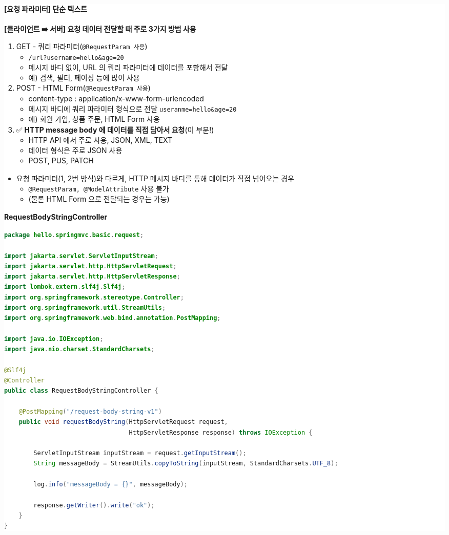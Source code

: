 #### [요청 파라미터] 단순 텍스트

**[클라이언트 :arrow_right: 서버] 요청 데이터 전달할 때 주로 3가지 방법 사용**

1. GET - 쿼리 파라미터(`@RequestParam 사용`)
   - `/url?username=hello&age=20`
   - 메시지 바디 없이, URL 의 쿼리 파라미터에 데이터를 포함해서 전달
   - 예) 검색, 필터, 페이징 등에 많이 사용
2. POST - HTML Form(`@RequestParam 사용`)
   - content-type : application/x-www-form-urlencoded
   - 메시지 바디에 쿼리 파라미터 형식으로 전달 `useranme=hello&age=20`
   - 예) 회원 가입, 상품 주문, HTML Form 사용
3. :white_check_mark: **HTTP message body 에 데이터를 직접 담아서 요청**(이 부분!)
   - HTTP API 에서 주로 사용, JSON, XML, TEXT
   - 데이터 형식은 주로 JSON 사용
   - POST, PUS, PATCH



- 요청 파라미터(1, 2번 방식)와 다르게, HTTP 메시지 바디를 통해 데이터가 직접 넘어오는 경우
  - `@RequestParam, @ModelAttribute` 사용 불가
  - (물론 HTML Form 으로 전달되는 경우는 가능)



**RequestBodyStringController**

```java
package hello.springmvc.basic.request;

import jakarta.servlet.ServletInputStream;
import jakarta.servlet.http.HttpServletRequest;
import jakarta.servlet.http.HttpServletResponse;
import lombok.extern.slf4j.Slf4j;
import org.springframework.stereotype.Controller;
import org.springframework.util.StreamUtils;
import org.springframework.web.bind.annotation.PostMapping;

import java.io.IOException;
import java.nio.charset.StandardCharsets;

@Slf4j
@Controller
public class RequestBodyStringController {

    @PostMapping("/request-body-string-v1")
    public void requestBodyString(HttpServletRequest request,
                                  HttpServletResponse response) throws IOException {

        ServletInputStream inputStream = request.getInputStream();
        String messageBody = StreamUtils.copyToString(inputStream, StandardCharsets.UTF_8);

        log.info("messageBody = {}", messageBody);

        response.getWriter().write("ok");
    }
}

```
